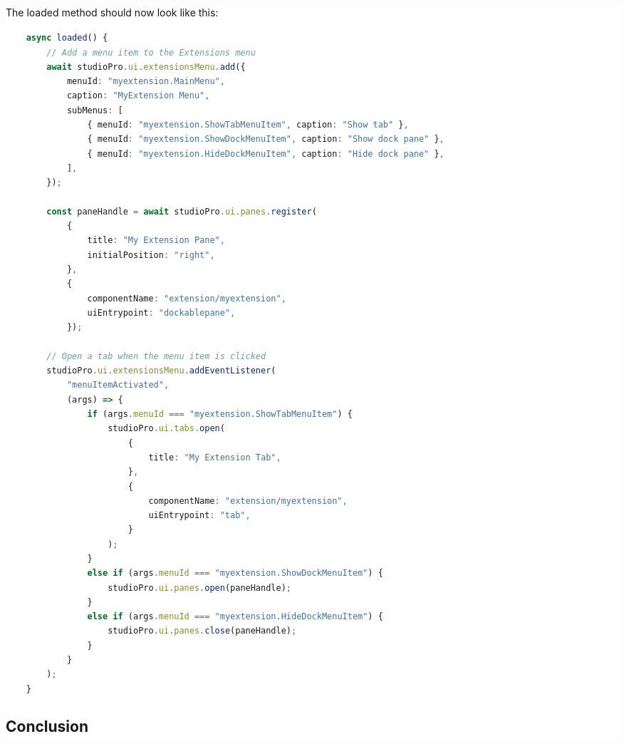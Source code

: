 The loaded method should now look like this:

```typescript {hl_lines=["9","24-45"]}
    async loaded() {
        // Add a menu item to the Extensions menu
        await studioPro.ui.extensionsMenu.add({
            menuId: "myextension.MainMenu",
            caption: "MyExtension Menu",
            subMenus: [
                { menuId: "myextension.ShowTabMenuItem", caption: "Show tab" },
                { menuId: "myextension.ShowDockMenuItem", caption: "Show dock pane" },
                { menuId: "myextension.HideDockMenuItem", caption: "Hide dock pane" },
            ],
        });

        const paneHandle = await studioPro.ui.panes.register(
            {
                title: "My Extension Pane",
                initialPosition: "right",
            },
            {
                componentName: "extension/myextension",
                uiEntrypoint: "dockablepane",
            });

        // Open a tab when the menu item is clicked
        studioPro.ui.extensionsMenu.addEventListener(
            "menuItemActivated",
            (args) => {
                if (args.menuId === "myextension.ShowTabMenuItem") {
                    studioPro.ui.tabs.open(
                        {
                            title: "My Extension Tab",
                        },
                        {
                            componentName: "extension/myextension",
                            uiEntrypoint: "tab",
                        }
                    );
                }
                else if (args.menuId === "myextension.ShowDockMenuItem") {
                    studioPro.ui.panes.open(paneHandle);
                }
                else if (args.menuId === "myextension.HideDockMenuItem") {
                    studioPro.ui.panes.close(paneHandle);
                }
            }
        );
    }
```

## Conclusion
